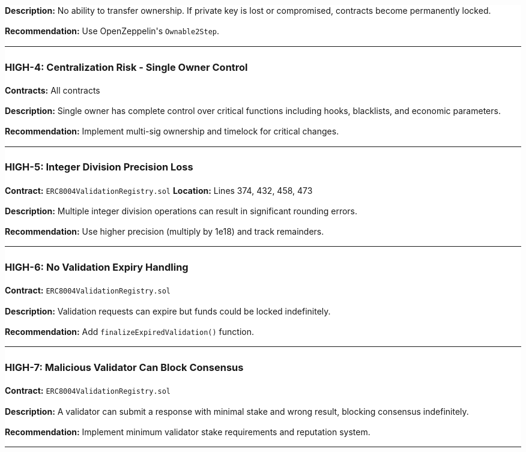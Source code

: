 **Description:**
No ability to transfer ownership. If private key is lost or compromised, contracts become permanently locked.

**Recommendation:**
Use OpenZeppelin's `Ownable2Step`.

---

### HIGH-4: Centralization Risk - Single Owner Control
**Contracts:** All contracts

**Description:**
Single owner has complete control over critical functions including hooks, blacklists, and economic parameters.

**Recommendation:**
Implement multi-sig ownership and timelock for critical changes.

---

### HIGH-5: Integer Division Precision Loss
**Contract:** `ERC8004ValidationRegistry.sol`
**Location:** Lines 374, 432, 458, 473

**Description:**
Multiple integer division operations can result in significant rounding errors.

**Recommendation:**
Use higher precision (multiply by 1e18) and track remainders.

---

### HIGH-6: No Validation Expiry Handling
**Contract:** `ERC8004ValidationRegistry.sol`

**Description:**
Validation requests can expire but funds could be locked indefinitely.

**Recommendation:**
Add `finalizeExpiredValidation()` function.

---

### HIGH-7: Malicious Validator Can Block Consensus
**Contract:** `ERC8004ValidationRegistry.sol`

**Description:**
A validator can submit a response with minimal stake and wrong result, blocking consensus indefinitely.

**Recommendation:**
Implement minimum validator stake requirements and reputation system.

---
